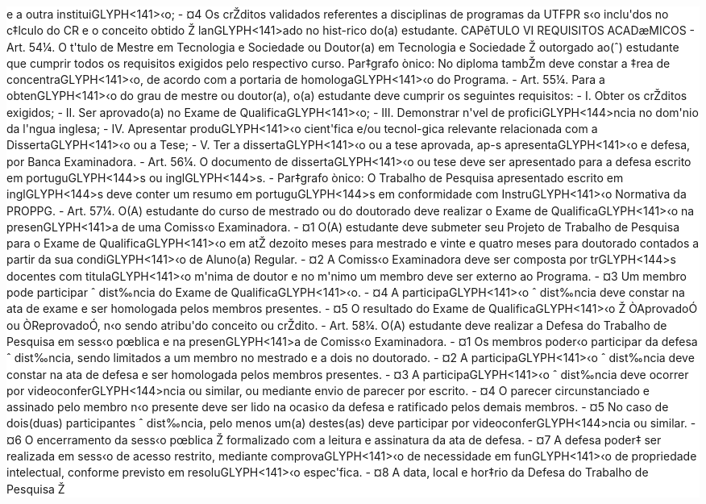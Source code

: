 e a outra instituiGLYPH&lt;141&gt;‹o; - ¤4 Os crŽditos validados referentes a disciplinas de programas da UTFPR s‹o inclu'dos no c‡lculo do CR e o conceito obtido Ž lanGLYPH&lt;141&gt;ado no hist-rico do(a) estudante. CAPêTULO VI REQUISITOS ACADæMICOS  - Art. 54¼. O t'tulo de Mestre em Tecnologia e Sociedade ou Doutor(a) em Tecnologia e Sociedade Ž outorgado ao(ˆ) estudante que cumprir todos os requisitos exigidos pelo respectivo curso. Par‡grafo ònico: No diploma tambŽm deve constar a ‡rea de concentraGLYPH&lt;141&gt;‹o, de acordo com a portaria de homologaGLYPH&lt;141&gt;‹o do Programa. - Art. 55¼. Para a obtenGLYPH&lt;141&gt;‹o do grau de mestre ou doutor(a), o(a) estudante deve cumprir os seguintes requisitos: - I. Obter os crŽditos exigidos; - II. Ser aprovado(a) no Exame de QualificaGLYPH&lt;141&gt;‹o; - III. Demonstrar n'vel de proficiGLYPH&lt;144&gt;ncia no dom'nio da l'ngua inglesa; - IV. Apresentar produGLYPH&lt;141&gt;‹o cient'fica e/ou tecnol-gica relevante relacionada com a DissertaGLYPH&lt;141&gt;‹o ou a Tese; - V. Ter a dissertaGLYPH&lt;141&gt;‹o ou a tese aprovada, ap-s apresentaGLYPH&lt;141&gt;‹o e defesa, por Banca Examinadora. - Art. 56¼. O documento de dissertaGLYPH&lt;141&gt;‹o ou tese deve ser apresentado para a defesa escrito em portuguGLYPH&lt;144&gt;s ou inglGLYPH&lt;144&gt;s. - Par‡grafo ònico: O Trabalho de Pesquisa apresentado escrito em inglGLYPH&lt;144&gt;s deve conter um resumo em portuguGLYPH&lt;144&gt;s em conformidade com InstruGLYPH&lt;141&gt;‹o Normativa da PROPPG. - Art. 57¼. O(A) estudante do curso de mestrado ou do doutorado deve realizar o Exame de QualificaGLYPH&lt;141&gt;‹o na presenGLYPH&lt;141&gt;a de uma Comiss‹o Examinadora. - ¤1 O(A) estudante deve submeter seu Projeto de Trabalho de Pesquisa para o Exame de QualificaGLYPH&lt;141&gt;‹o em atŽ dezoito meses para mestrado e vinte e quatro meses para doutorado contados a partir da sua condiGLYPH&lt;141&gt;‹o de Aluno(a) Regular. - ¤2 A Comiss‹o Examinadora deve ser composta por trGLYPH&lt;144&gt;s docentes com titulaGLYPH&lt;141&gt;‹o m'nima de doutor e no m'nimo um membro deve ser externo ao Programa. - ¤3 Um membro pode participar ˆ dist‰ncia do Exame de QualificaGLYPH&lt;141&gt;‹o. - ¤4 A participaGLYPH&lt;141&gt;‹o ˆ dist‰ncia deve constar na ata de exame e ser homologada pelos membros presentes. - ¤5 O resultado do Exame de QualificaGLYPH&lt;141&gt;‹o Ž ÒAprovadoÓ ou ÒReprovadoÓ, n‹o sendo atribu'do conceito ou crŽdito. - Art. 58¼. O(A) estudante deve realizar a Defesa do Trabalho de Pesquisa em sess‹o pœblica e na presenGLYPH&lt;141&gt;a de Comiss‹o Examinadora. - ¤1 Os membros poder‹o participar da defesa ˆ dist‰ncia, sendo limitados a um membro no mestrado e a dois no doutorado. - ¤2 A participaGLYPH&lt;141&gt;‹o ˆ dist‰ncia deve constar na ata de defesa e ser homologada pelos membros presentes. - ¤3 A participaGLYPH&lt;141&gt;‹o ˆ dist‰ncia deve ocorrer por videoconferGLYPH&lt;144&gt;ncia ou similar, ou mediante envio de parecer por escrito. - ¤4 O parecer circunstanciado e assinado pelo membro n‹o presente deve ser lido na ocasi‹o da defesa e ratificado pelos demais membros. - ¤5 No caso de dois(duas) participantes ˆ dist‰ncia, pelo menos um(a) destes(as) deve participar por videoconferGLYPH&lt;144&gt;ncia ou similar. - ¤6 O encerramento da sess‹o pœblica Ž formalizado com a leitura e assinatura da ata de defesa. - ¤7 A defesa poder‡ ser realizada em sess‹o de acesso restrito, mediante comprovaGLYPH&lt;141&gt;‹o de necessidade em funGLYPH&lt;141&gt;‹o de propriedade intelectual, conforme previsto em resoluGLYPH&lt;141&gt;‹o espec'fica. - ¤8 A data, local e hor‡rio da Defesa do Trabalho de Pesquisa Ž